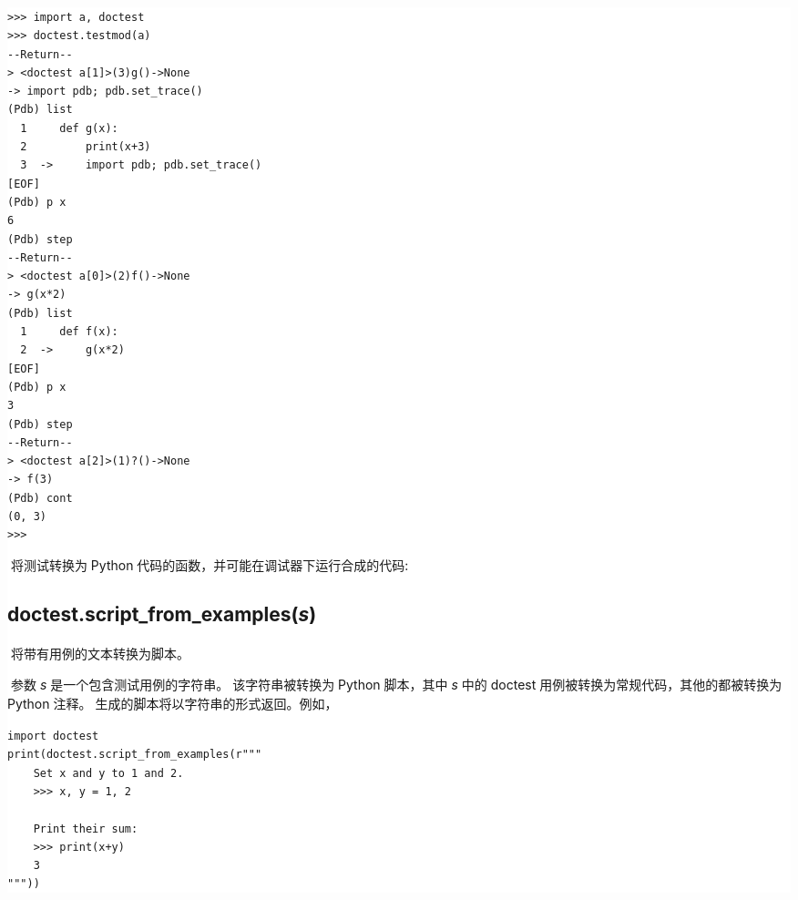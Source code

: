   ```
  >>> import a, doctest
  >>> doctest.testmod(a)
  --Return--
  > <doctest a[1]>(3)g()->None
  -> import pdb; pdb.set_trace()
  (Pdb) list
    1     def g(x):
    2         print(x+3)
    3  ->     import pdb; pdb.set_trace()
  [EOF]
  (Pdb) p x
  6
  (Pdb) step
  --Return--
  > <doctest a[0]>(2)f()->None
  -> g(x*2)
  (Pdb) list
    1     def f(x):
    2  ->     g(x*2)
  [EOF]
  (Pdb) p x
  3
  (Pdb) step
  --Return--
  > <doctest a[2]>(1)?()->None
  -> f(3)
  (Pdb) cont
  (0, 3)
  >>>
  ```

​	将测试转换为 Python 代码的函数，并可能在调试器下运行合成的代码:

## doctest.**script_from_examples**(*s*)

​	将带有用例的文本转换为脚本。

​	参数 *s* 是一个包含测试用例的字符串。 该字符串被转换为 Python 脚本，其中 *s* 中的 doctest 用例被转换为常规代码，其他的都被转换为 Python 注释。 生成的脚本将以字符串的形式返回。例如，

```
import doctest
print(doctest.script_from_examples(r"""
    Set x and y to 1 and 2.
    >>> x, y = 1, 2

    Print their sum:
    >>> print(x+y)
    3
"""))
```
